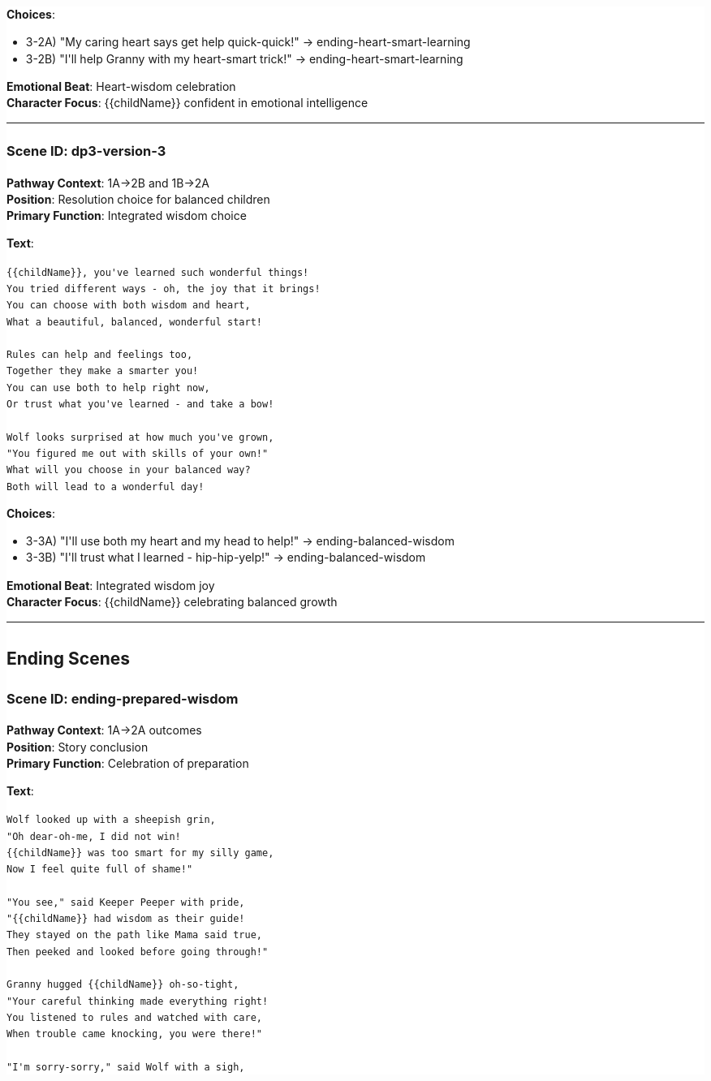**Choices**:
- 3-2A) "My caring heart says get help quick-quick!" → ending-heart-smart-learning  
- 3-2B) "I'll help Granny with my heart-smart trick!" → ending-heart-smart-learning

**Emotional Beat**: Heart-wisdom celebration  
**Character Focus**: {{childName}} confident in emotional intelligence

---

### Scene ID: dp3-version-3
**Pathway Context**: 1A→2B and 1B→2A  
**Position**: Resolution choice for balanced children  
**Primary Function**: Integrated wisdom choice

**Text**:
```
{{childName}}, you've learned such wonderful things!
You tried different ways - oh, the joy that it brings!
You can choose with both wisdom and heart,
What a beautiful, balanced, wonderful start!

Rules can help and feelings too,
Together they make a smarter you!
You can use both to help right now,
Or trust what you've learned - and take a bow!

Wolf looks surprised at how much you've grown,
"You figured me out with skills of your own!"
What will you choose in your balanced way?
Both will lead to a wonderful day!
```

**Choices**:
- 3-3A) "I'll use both my heart and my head to help!" → ending-balanced-wisdom
- 3-3B) "I'll trust what I learned - hip-hip-yelp!" → ending-balanced-wisdom

**Emotional Beat**: Integrated wisdom joy  
**Character Focus**: {{childName}} celebrating balanced growth

---

## Ending Scenes

### Scene ID: ending-prepared-wisdom
**Pathway Context**: 1A→2A outcomes  
**Position**: Story conclusion  
**Primary Function**: Celebration of preparation

**Text**:
```
Wolf looked up with a sheepish grin,
"Oh dear-oh-me, I did not win!
{{childName}} was too smart for my silly game,
Now I feel quite full of shame!"

"You see," said Keeper Peeper with pride,
"{{childName}} had wisdom as their guide!
They stayed on the path like Mama said true,
Then peeked and looked before going through!"

Granny hugged {{childName}} oh-so-tight,
"Your careful thinking made everything right!
You listened to rules and watched with care,
When trouble came knocking, you were there!"

"I'm sorry-sorry," said Wolf with a sigh,
```